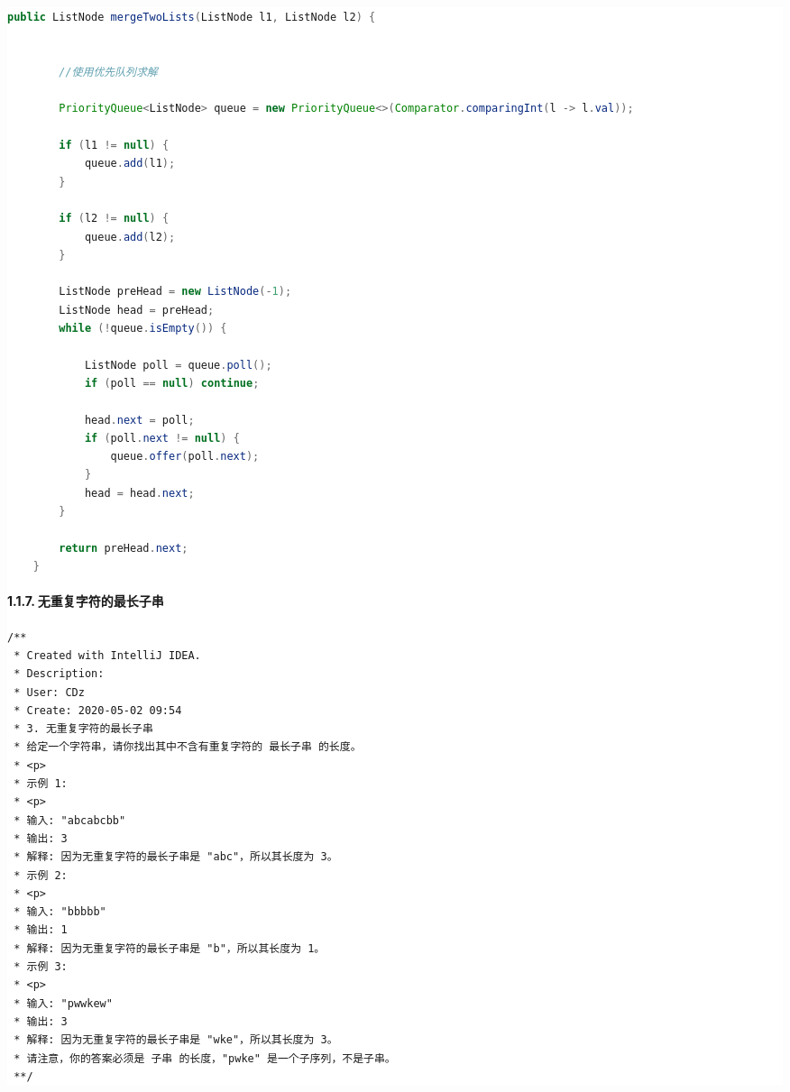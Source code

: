 ```java
public ListNode mergeTwoLists(ListNode l1, ListNode l2) {


        //使用优先队列求解

        PriorityQueue<ListNode> queue = new PriorityQueue<>(Comparator.comparingInt(l -> l.val));

        if (l1 != null) {
            queue.add(l1);
        }

        if (l2 != null) {
            queue.add(l2);
        }

        ListNode preHead = new ListNode(-1);
        ListNode head = preHead;
        while (!queue.isEmpty()) {

            ListNode poll = queue.poll();
            if (poll == null) continue;

            head.next = poll;
            if (poll.next != null) {
                queue.offer(poll.next);
            }
            head = head.next;
        }

        return preHead.next;
    }
```


#### 1.1.7. 无重复字符的最长子串

```
/**
 * Created with IntelliJ IDEA.
 * Description:
 * User: CDz
 * Create: 2020-05-02 09:54
 * 3. 无重复字符的最长子串
 * 给定一个字符串，请你找出其中不含有重复字符的 最长子串 的长度。
 * <p>
 * 示例 1:
 * <p>
 * 输入: "abcabcbb"
 * 输出: 3
 * 解释: 因为无重复字符的最长子串是 "abc"，所以其长度为 3。
 * 示例 2:
 * <p>
 * 输入: "bbbbb"
 * 输出: 1
 * 解释: 因为无重复字符的最长子串是 "b"，所以其长度为 1。
 * 示例 3:
 * <p>
 * 输入: "pwwkew"
 * 输出: 3
 * 解释: 因为无重复字符的最长子串是 "wke"，所以其长度为 3。
 * 请注意，你的答案必须是 子串 的长度，"pwke" 是一个子序列，不是子串。
 **/
```
